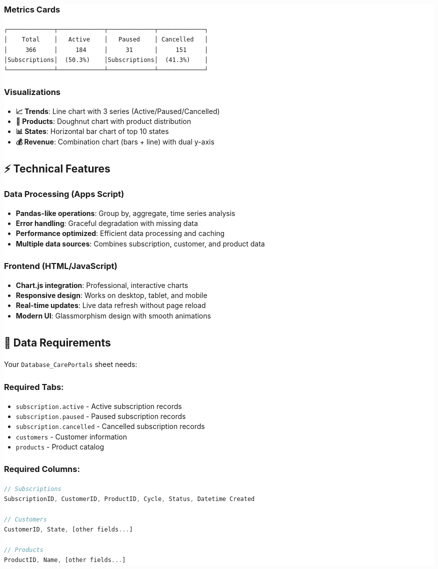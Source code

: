 ### Metrics Cards
```
┌─────────────┬─────────────┬─────────────┬─────────────┐
│    Total    │   Active    │   Paused    │ Cancelled   │
│     366     │     184     │     31      │     151     │
│Subscriptions│  (50.3%)    │Subscriptions│  (41.3%)    │
└─────────────┴─────────────┴─────────────┴─────────────┘
```

### Visualizations
- **📈 Trends**: Line chart with 3 series (Active/Paused/Cancelled)
- **🍩 Products**: Doughnut chart with product distribution
- **📊 States**: Horizontal bar chart of top 10 states  
- **💰 Revenue**: Combination chart (bars + line) with dual y-axis

## ⚡ Technical Features

### **Data Processing (Apps Script)**
- **Pandas-like operations**: Group by, aggregate, time series analysis
- **Error handling**: Graceful degradation with missing data
- **Performance optimized**: Efficient data processing and caching
- **Multiple data sources**: Combines subscription, customer, and product data

### **Frontend (HTML/JavaScript)**
- **Chart.js integration**: Professional, interactive charts
- **Responsive design**: Works on desktop, tablet, and mobile
- **Real-time updates**: Live data refresh without page reload
- **Modern UI**: Glassmorphism design with smooth animations

## 🔧 Data Requirements

Your `Database_CarePortals` sheet needs:

### **Required Tabs:**
- `subscription.active` - Active subscription records
- `subscription.paused` - Paused subscription records
- `subscription.cancelled` - Cancelled subscription records  
- `customers` - Customer information
- `products` - Product catalog

### **Required Columns:**
```javascript
// Subscriptions
SubscriptionID, CustomerID, ProductID, Cycle, Status, Datetime Created

// Customers  
CustomerID, State, [other fields...]

// Products
ProductID, Name, [other fields...]
```

